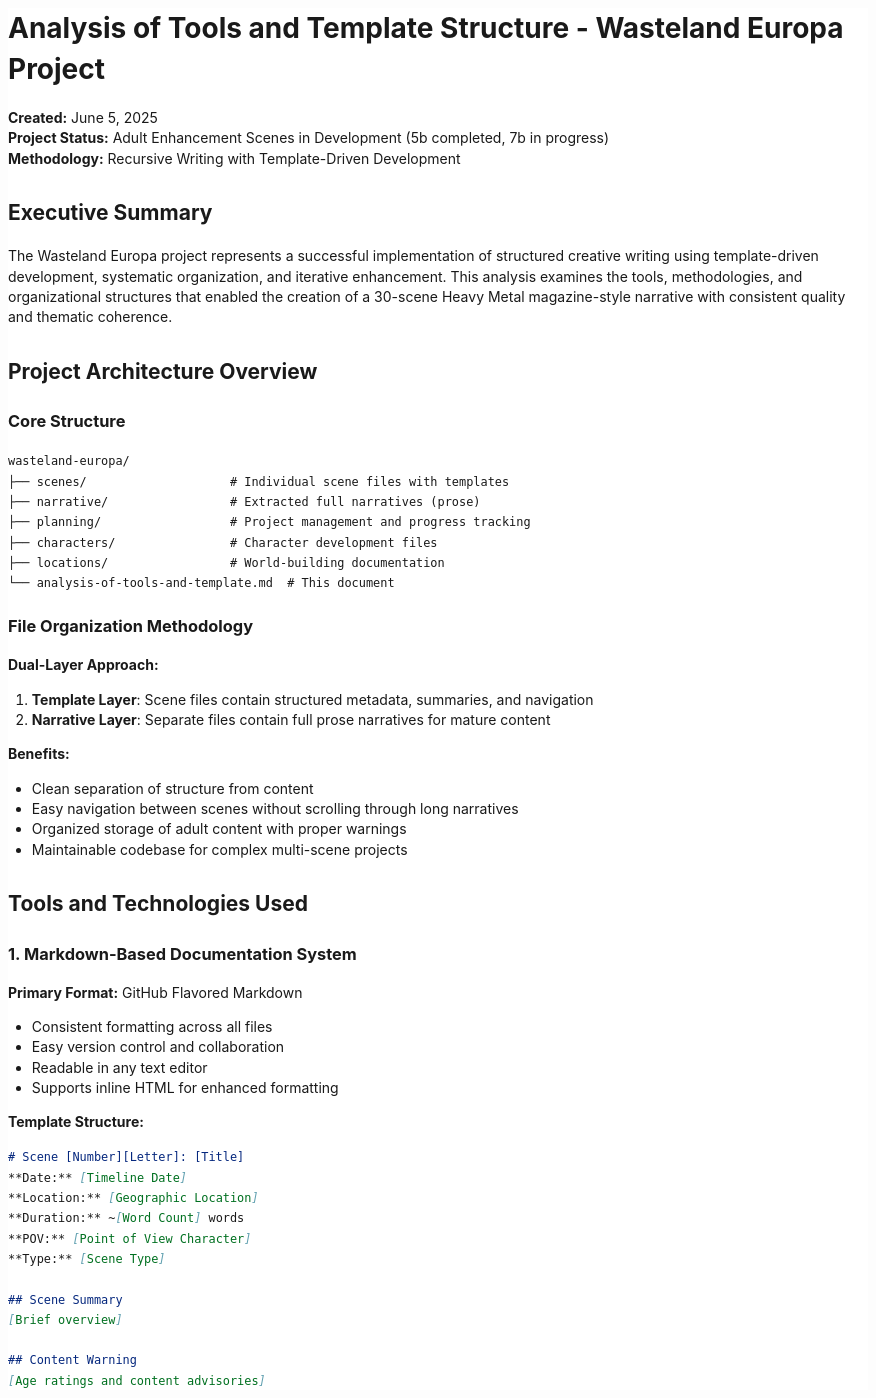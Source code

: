 # Analysis of Tools and Template Structure - Wasteland Europa Project

**Created:** June 5, 2025  
**Project Status:** Adult Enhancement Scenes in Development (5b completed, 7b in progress)  
**Methodology:** Recursive Writing with Template-Driven Development  

## Executive Summary

The Wasteland Europa project represents a successful implementation of structured creative writing using template-driven development, systematic organization, and iterative enhancement. This analysis examines the tools, methodologies, and organizational structures that enabled the creation of a 30-scene Heavy Metal magazine-style narrative with consistent quality and thematic coherence.

## Project Architecture Overview

### Core Structure
```
wasteland-europa/
├── scenes/                    # Individual scene files with templates
├── narrative/                 # Extracted full narratives (prose)
├── planning/                  # Project management and progress tracking
├── characters/                # Character development files
├── locations/                 # World-building documentation
└── analysis-of-tools-and-template.md  # This document
```

### File Organization Methodology

**Dual-Layer Approach:**
1. **Template Layer**: Scene files contain structured metadata, summaries, and navigation
2. **Narrative Layer**: Separate files contain full prose narratives for mature content

**Benefits:**
- Clean separation of structure from content
- Easy navigation between scenes without scrolling through long narratives
- Organized storage of adult content with proper warnings
- Maintainable codebase for complex multi-scene projects

## Tools and Technologies Used

### 1. Markdown-Based Documentation System

**Primary Format:** GitHub Flavored Markdown
- Consistent formatting across all files
- Easy version control and collaboration
- Readable in any text editor
- Supports inline HTML for enhanced formatting

**Template Structure:**
```markdown
# Scene [Number][Letter]: [Title]
**Date:** [Timeline Date]
**Location:** [Geographic Location]
**Duration:** ~[Word Count] words
**POV:** [Point of View Character]
**Type:** [Scene Type]

## Scene Summary
[Brief overview]

## Content Warning
[Age ratings and content advisories]
```